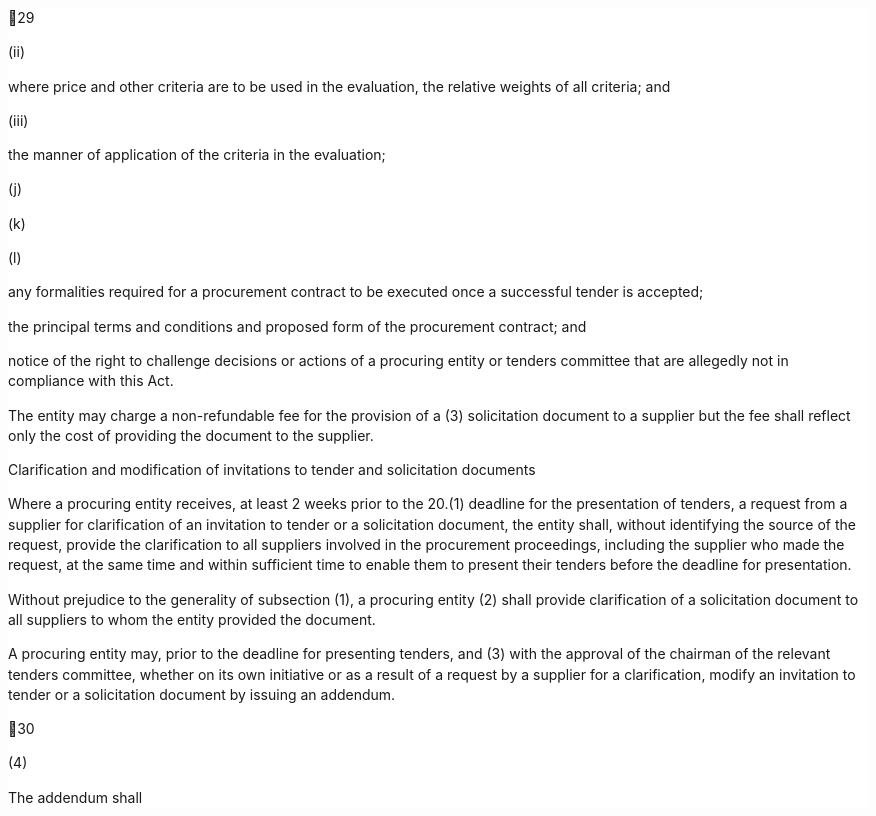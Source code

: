 29

(ii)

where price and other criteria are to be used in the evaluation, the
relative weights of all criteria; and

(iii)

the manner of application of the criteria in the evaluation;

(j)

(k)

(l)

any formalities required for a procurement contract to be executed once
a successful tender is accepted;

the  principal  terms  and  conditions  and  proposed  form  of  the
procurement contract; and

notice of the right to challenge decisions or actions of a procuring entity
or tenders committee that are allegedly not in compliance with this Act.

The  entity  may  charge  a  non-refundable  fee  for  the  provision  of  a
(3)
solicitation  document  to  a  supplier  but  the  fee  shall  reflect  only  the  cost  of
providing the document to the supplier.

Clarification and modification of invitations to tender and solicitation
documents

Where  a  procuring  entity  receives,  at  least  2  weeks  prior  to  the
20.(1)
deadline for the presentation of tenders, a request from a supplier for clarification
of  an  invitation  to  tender  or  a  solicitation  document,  the  entity  shall,  without
identifying  the  source  of  the  request,  provide  the  clarification  to  all  suppliers
involved in the procurement proceedings, including the supplier who made the
request, at the same time and within sufficient time to enable them to present
their tenders before the deadline for presentation.

Without prejudice to the generality of subsection (1), a procuring entity
(2)
shall provide clarification of a solicitation document to all suppliers to whom the
entity provided the document.

A procuring entity may, prior to the deadline for presenting tenders, and
(3)
with the approval of the chairman of the relevant tenders committee, whether on
its own initiative or as a result of a request by a supplier for a clarification, modify
an invitation to tender or a solicitation document by issuing an addendum.

30

(4)

The addendum shall
